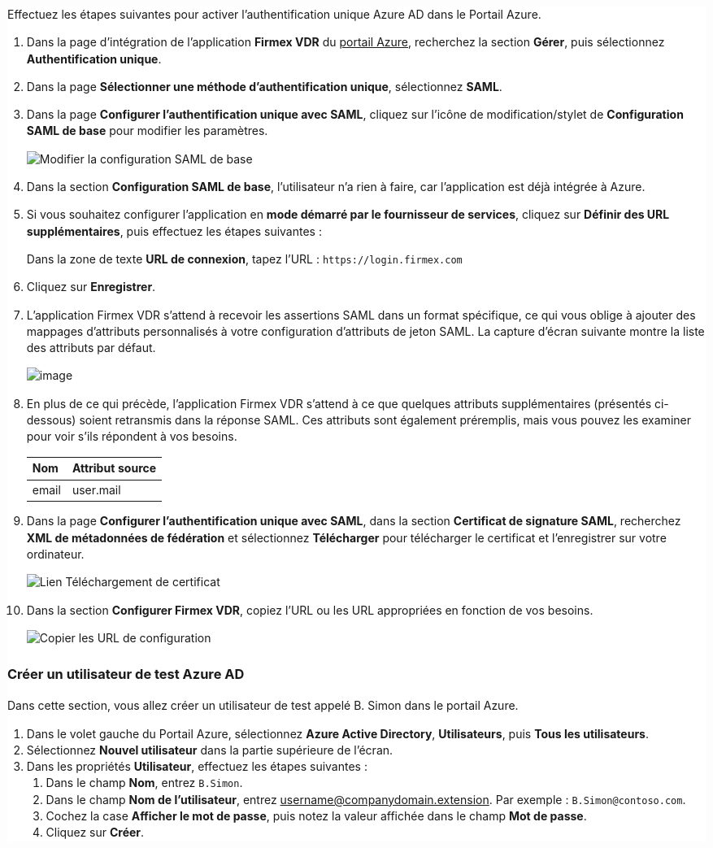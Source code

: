 Effectuez les étapes suivantes pour activer l’authentification unique Azure AD dans le Portail Azure.

1. Dans la page d’intégration de l’application **Firmex VDR** du [portail Azure](https://portal.azure.com/), recherchez la section **Gérer**, puis sélectionnez **Authentification unique**.
1. Dans la page **Sélectionner une méthode d’authentification unique**, sélectionnez **SAML**.
1. Dans la page **Configurer l’authentification unique avec SAML**, cliquez sur l’icône de modification/stylet de **Configuration SAML de base** pour modifier les paramètres.

   ![Modifier la configuration SAML de base](common/edit-urls.png)

1. Dans la section **Configuration SAML de base**, l’utilisateur n’a rien à faire, car l’application est déjà intégrée à Azure.

1. Si vous souhaitez configurer l’application en **mode démarré par le fournisseur de services**, cliquez sur **Définir des URL supplémentaires**, puis effectuez les étapes suivantes :

    Dans la zone de texte **URL de connexion**, tapez l’URL : `https://login.firmex.com`

1. Cliquez sur **Enregistrer**.

1. L’application Firmex VDR s’attend à recevoir les assertions SAML dans un format spécifique, ce qui vous oblige à ajouter des mappages d’attributs personnalisés à votre configuration d’attributs de jeton SAML. La capture d’écran suivante montre la liste des attributs par défaut.

    ![image](common/default-attributes.png)

1. En plus de ce qui précède, l’application Firmex VDR s’attend à ce que quelques attributs supplémentaires (présentés ci-dessous) soient retransmis dans la réponse SAML. Ces attributs sont également préremplis, mais vous pouvez les examiner pour voir s’ils répondent à vos besoins.

    | Nom | Attribut source|
    | ------------ | --------- |
    | email | user.mail |

1. Dans la page **Configurer l’authentification unique avec SAML**, dans la section **Certificat de signature SAML**, recherchez **XML de métadonnées de fédération** et sélectionnez **Télécharger** pour télécharger le certificat et l’enregistrer sur votre ordinateur.

    ![Lien Téléchargement de certificat](common/metadataxml.png)

1. Dans la section **Configurer Firmex VDR**, copiez l’URL ou les URL appropriées en fonction de vos besoins.

    ![Copier les URL de configuration](common/copy-configuration-urls.png)

### <a name="create-an-azure-ad-test-user"></a>Créer un utilisateur de test Azure AD

Dans cette section, vous allez créer un utilisateur de test appelé B. Simon dans le portail Azure.

1. Dans le volet gauche du Portail Azure, sélectionnez **Azure Active Directory**, **Utilisateurs**, puis **Tous les utilisateurs**.
1. Sélectionnez **Nouvel utilisateur** dans la partie supérieure de l’écran.
1. Dans les propriétés **Utilisateur**, effectuez les étapes suivantes :
   1. Dans le champ **Nom**, entrez `B.Simon`.  
   1. Dans le champ **Nom de l’utilisateur**, entrez username@companydomain.extension. Par exemple : `B.Simon@contoso.com`.
   1. Cochez la case **Afficher le mot de passe**, puis notez la valeur affichée dans le champ **Mot de passe**.
   1. Cliquez sur **Créer**.
